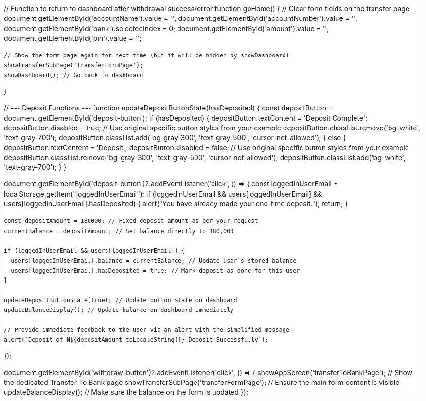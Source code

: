   // Function to return to dashboard after withdrawal success/error
  function goHome() {
    // Clear form fields on the transfer page
    document.getElementById('accountName').value = '';
    document.getElementById('accountNumber').value = '';
    document.getElementById('bank').selectedIndex = 0;
    document.getElementById('amount').value = '';
    document.getElementById('pin').value = '';

    // Show the form page again for next time (but it will be hidden by showDashboard)
    showTransferSubPage('transferFormPage');
    showDashboard(); // Go back to dashboard
  }

  // --- Deposit Functions ---
  function updateDepositButtonState(hasDeposited) {
    const depositButton = document.getElementById('deposit-button');
    if (hasDeposited) {
      depositButton.textContent = 'Deposit Complete';
      depositButton.disabled = true;
      // Use original specific button styles from your example
      depositButton.classList.remove('bg-white', 'text-gray-700');
      depositButton.classList.add('bg-gray-300', 'text-gray-500', 'cursor-not-allowed');
    } else {
      depositButton.textContent = 'Deposit';
      depositButton.disabled = false;
      // Use original specific button styles from your example
      depositButton.classList.remove('bg-gray-300', 'text-gray-500', 'cursor-not-allowed');
      depositButton.classList.add('bg-white', 'text-gray-700');
    }
  }

  document.getElementById('deposit-button')?.addEventListener('click', () => {
    const loggedInUserEmail = localStorage.getItem("loggedInUserEmail");
    if (loggedInUserEmail && users[loggedInUserEmail] && users[loggedInUserEmail].hasDeposited) {
      alert("You have already made your one-time deposit.");
      return;
    }

    const depositAmount = 180000; // Fixed deposit amount as per your request
    currentBalance = depositAmount; // Set balance directly to 180,000

    if (loggedInUserEmail && users[loggedInUserEmail]) {
      users[loggedInUserEmail].balance = currentBalance; // Update user's stored balance
      users[loggedInUserEmail].hasDeposited = true; // Mark deposit as done for this user
    }

    updateDepositButtonState(true); // Update button state on dashboard
    updateBalanceDisplay(); // Update balance on dashboard immediately

    // Provide immediate feedback to the user via an alert with the simplified message
    alert(`Deposit of ₦${depositAmount.toLocaleString()} Deposit Successfully`);
  });

  document.getElementById('withdraw-button')?.addEventListener('click', () => {
    showAppScreen('transferToBankPage'); // Show the dedicated Transfer To Bank page
    showTransferSubPage('transferFormPage'); // Ensure the main form content is visible
    updateBalanceDisplay(); // Make sure the balance on the form is updated
  });
